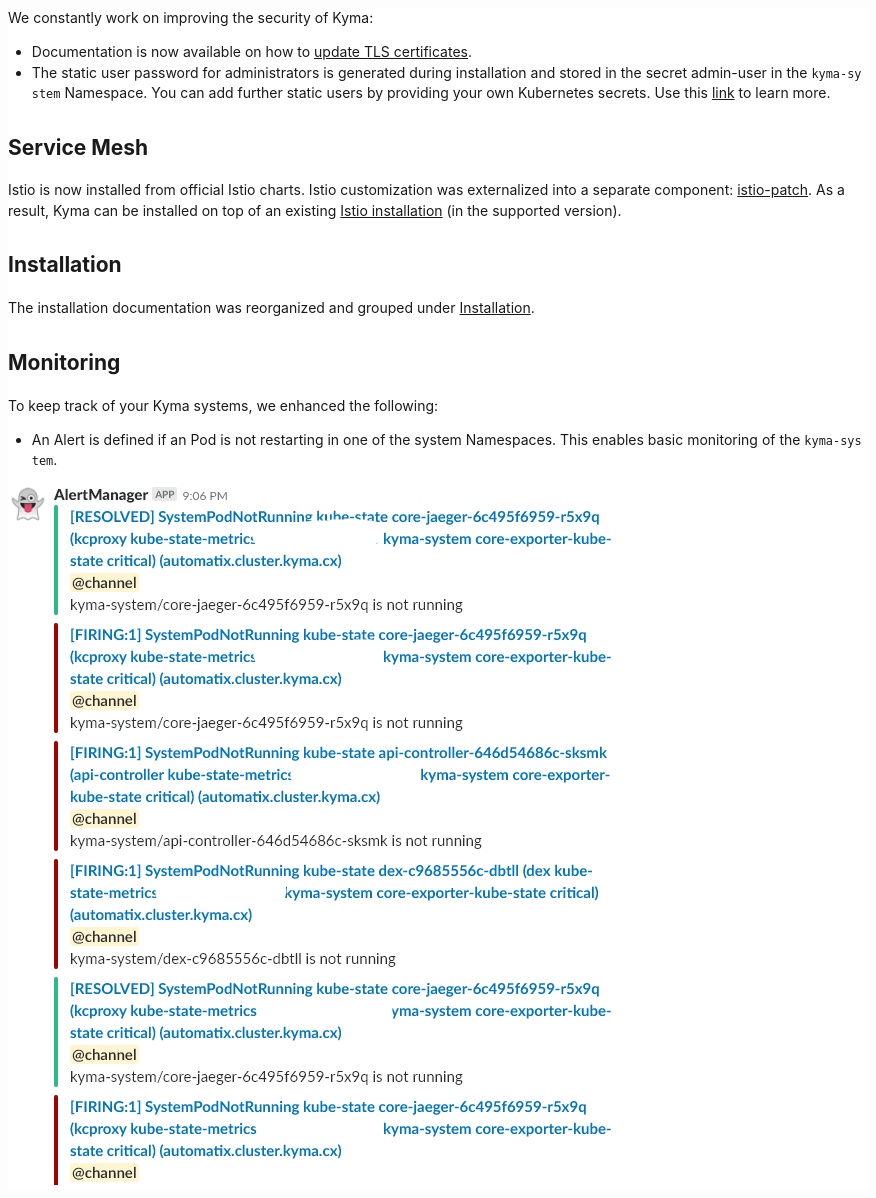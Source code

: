 We constantly work on improving the security of Kyma:

- Documentation is now available on how to [update TLS certificates](/docs/0.5/components/security#details-update-tls-certificate).
- The static user password for administrators is generated during installation and stored in the secret admin-user in the `kyma-system` Namespace. You can add further static users by providing your own Kubernetes secrets. Use this [link](/docs/0.5/components/security#details-manage-static-users-in-dex) to learn more.

## Service Mesh

Istio is now installed from official Istio charts. Istio customization was externalized into a separate component: [istio-patch](/docs/0.5/components/service-mesh#details-istio-patch). As a result, Kyma can be installed on top of an existing [Istio installation](/docs/0.5/root/kyma#installation-installation-with-custom-istio-deployment) (in the supported version).

## Installation

The installation documentation was reorganized and grouped under [Installation](/docs/0.5/root/kyma#installation-installation).

## Monitoring

To keep track of your Kyma systems, we enhanced the following:

- An Alert is defined if an Pod is not restarting in one of the system Namespaces. This enables basic monitoring of the `kyma-system`.

![](./alerts_9.png) 